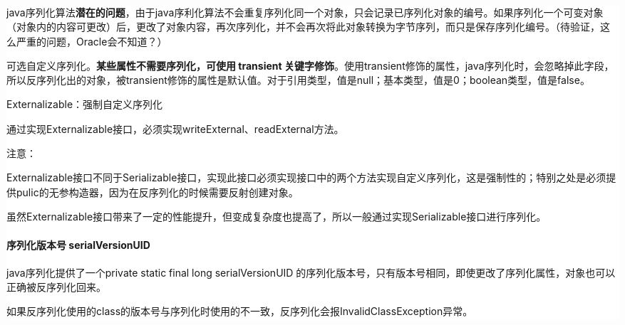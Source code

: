 java序列化算法**潜在的问题**，由于java序利化算法不会重复序列化同一个对象，只会记录已序列化对象的编号。如果序列化一个可变对象（对象内的内容可更改）后，更改了对象内容，再次序列化，并不会再次将此对象转换为字节序列，而只是保存序列化编号。（待验证，这么严重的问题，Oracle会不知道？）



可选自定义序列化。**某些属性不需要序列化，可使用 transient 关键字修饰**。使用transient修饰的属性，java序列化时，会忽略掉此字段，所以反序列化出的对象，被transient修饰的属性是默认值。对于引用类型，值是null；基本类型，值是0；boolean类型，值是false。



Externalizable：强制自定义序列化

通过实现Externalizable接口，必须实现writeExternal、readExternal方法。



注意：

Externalizable接口不同于Serializable接口，实现此接口必须实现接口中的两个方法实现自定义序列化，这是强制性的；特别之处是必须提供pulic的无参构造器，因为在反序列化的时候需要反射创建对象。

虽然Externalizable接口带来了一定的性能提升，但变成复杂度也提高了，所以一般通过实现Serializable接口进行序列化。



#### 序列化版本号 serialVersionUID

java序列化提供了一个private static final long serialVersionUID 的序列化版本号，只有版本号相同，即使更改了序列化属性，对象也可以正确被反序列化回来。

如果反序列化使用的class的版本号与序列化时使用的不一致，反序列化会报InvalidClassException异常。

